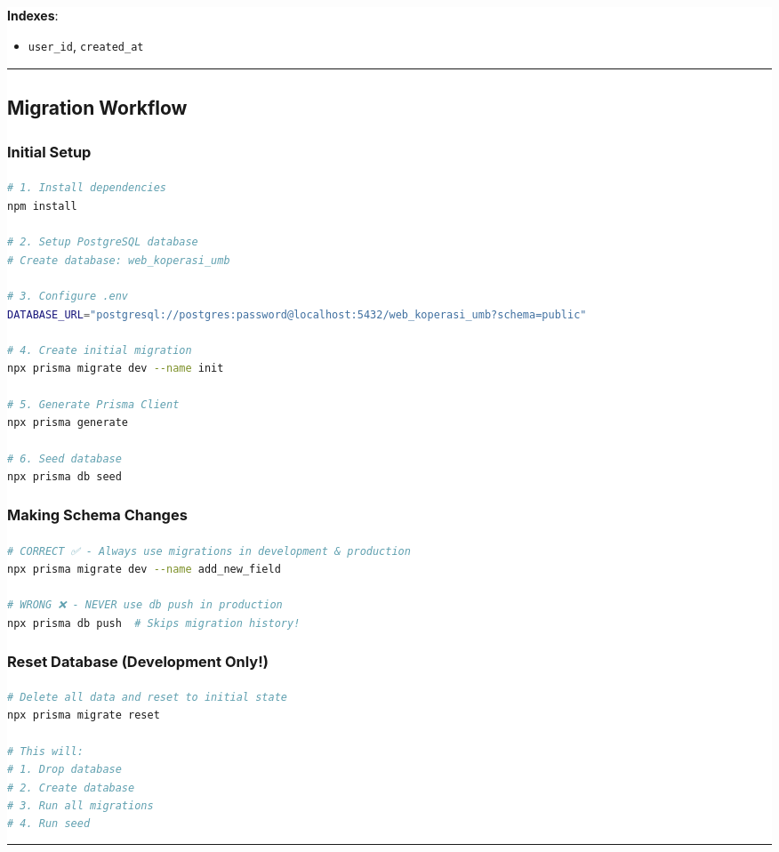 **Indexes**:

- `user_id`, `created_at`

---

## Migration Workflow

### Initial Setup

```bash
# 1. Install dependencies
npm install

# 2. Setup PostgreSQL database
# Create database: web_koperasi_umb

# 3. Configure .env
DATABASE_URL="postgresql://postgres:password@localhost:5432/web_koperasi_umb?schema=public"

# 4. Create initial migration
npx prisma migrate dev --name init

# 5. Generate Prisma Client
npx prisma generate

# 6. Seed database
npx prisma db seed
```

### Making Schema Changes

```bash
# CORRECT ✅ - Always use migrations in development & production
npx prisma migrate dev --name add_new_field

# WRONG ❌ - NEVER use db push in production
npx prisma db push  # Skips migration history!
```

### Reset Database (Development Only!)

```bash
# Delete all data and reset to initial state
npx prisma migrate reset

# This will:
# 1. Drop database
# 2. Create database
# 3. Run all migrations
# 4. Run seed
```

---